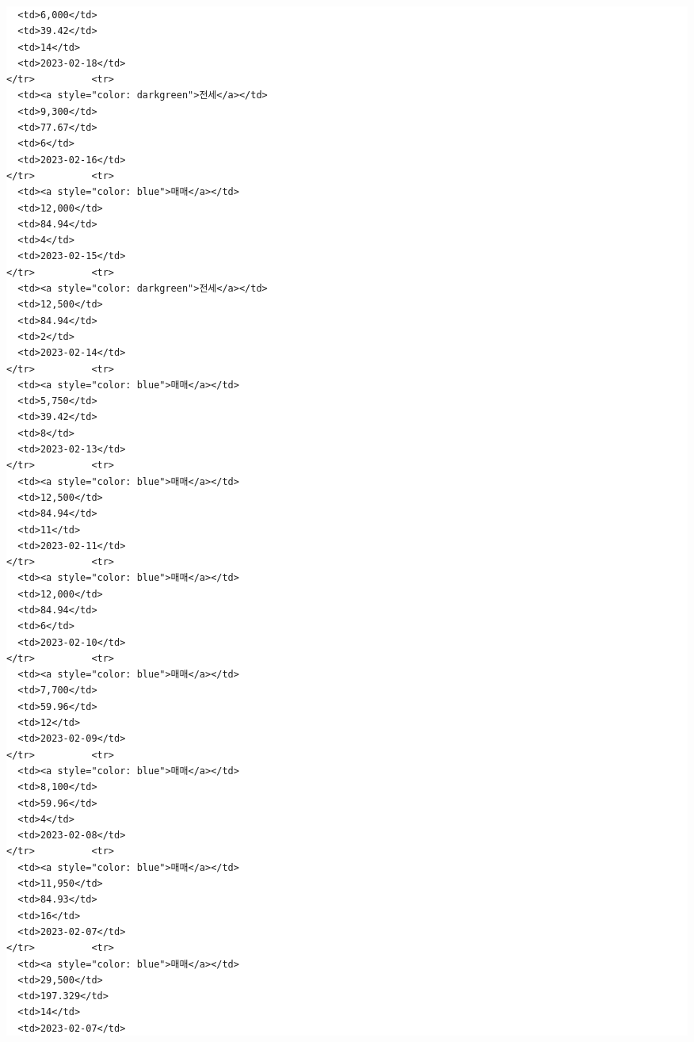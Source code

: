       <td>6,000</td>
      <td>39.42</td>
      <td>14</td>
      <td>2023-02-18</td>
    </tr>          <tr>
      <td><a style="color: darkgreen">전세</a></td>
      <td>9,300</td>
      <td>77.67</td>
      <td>6</td>
      <td>2023-02-16</td>
    </tr>          <tr>
      <td><a style="color: blue">매매</a></td>
      <td>12,000</td>
      <td>84.94</td>
      <td>4</td>
      <td>2023-02-15</td>
    </tr>          <tr>
      <td><a style="color: darkgreen">전세</a></td>
      <td>12,500</td>
      <td>84.94</td>
      <td>2</td>
      <td>2023-02-14</td>
    </tr>          <tr>
      <td><a style="color: blue">매매</a></td>
      <td>5,750</td>
      <td>39.42</td>
      <td>8</td>
      <td>2023-02-13</td>
    </tr>          <tr>
      <td><a style="color: blue">매매</a></td>
      <td>12,500</td>
      <td>84.94</td>
      <td>11</td>
      <td>2023-02-11</td>
    </tr>          <tr>
      <td><a style="color: blue">매매</a></td>
      <td>12,000</td>
      <td>84.94</td>
      <td>6</td>
      <td>2023-02-10</td>
    </tr>          <tr>
      <td><a style="color: blue">매매</a></td>
      <td>7,700</td>
      <td>59.96</td>
      <td>12</td>
      <td>2023-02-09</td>
    </tr>          <tr>
      <td><a style="color: blue">매매</a></td>
      <td>8,100</td>
      <td>59.96</td>
      <td>4</td>
      <td>2023-02-08</td>
    </tr>          <tr>
      <td><a style="color: blue">매매</a></td>
      <td>11,950</td>
      <td>84.93</td>
      <td>16</td>
      <td>2023-02-07</td>
    </tr>          <tr>
      <td><a style="color: blue">매매</a></td>
      <td>29,500</td>
      <td>197.329</td>
      <td>14</td>
      <td>2023-02-07</td>